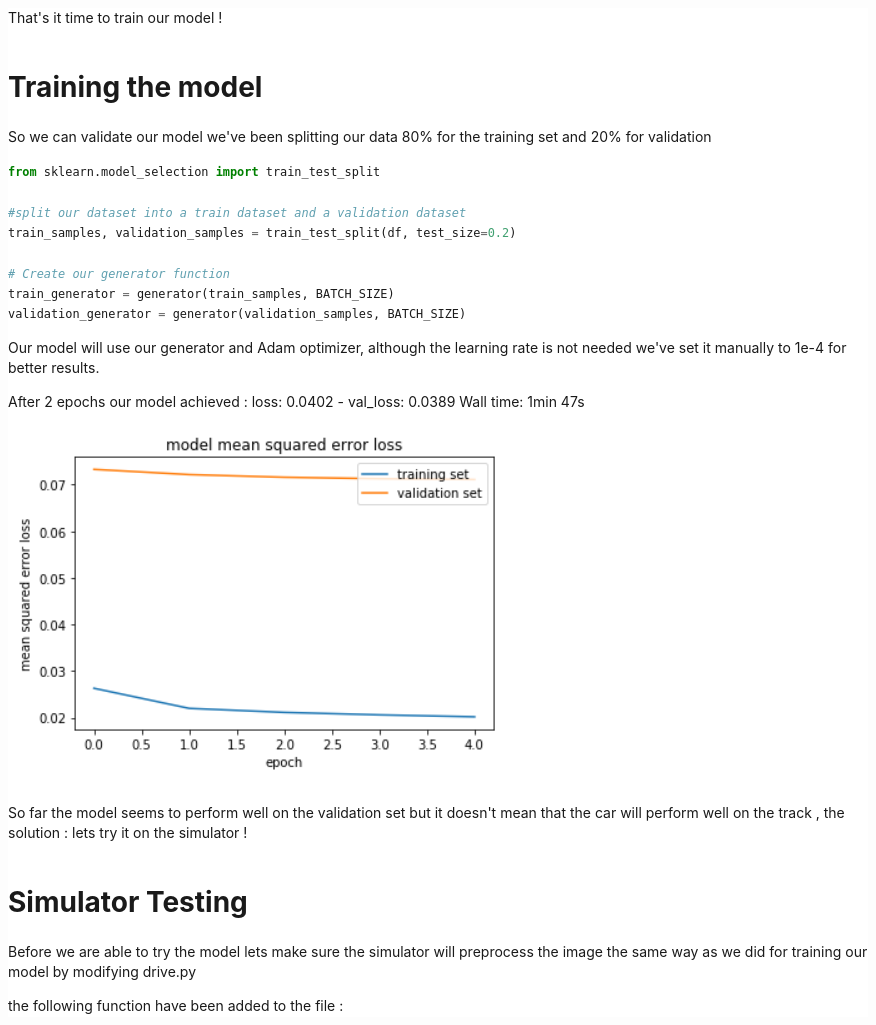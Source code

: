 
That's it time to train our model !

# Training the model

So we can validate our model we've been splitting our data 80% for the training set and 20% for validation

```python
from sklearn.model_selection import train_test_split

#split our dataset into a train dataset and a validation dataset
train_samples, validation_samples = train_test_split(df, test_size=0.2)

# Create our generator function
train_generator = generator(train_samples, BATCH_SIZE)
validation_generator = generator(validation_samples, BATCH_SIZE)
```

Our model will use our generator and Adam optimizer, although the learning rate is not needed we've set it manually to 1e-4 for better results.

After 2 epochs our model achieved : loss: 0.0402 - val_loss: 0.0389 Wall time: 1min 47s

<img src="img/result.png"/>

So far the model seems to perform well on the validation set but it doesn't mean that the car will perform well on the track , the solution : lets try it on the simulator ! 

# Simulator Testing

Before we are able to try the model lets make sure the simulator will preprocess the image the same way as we did for training our model by modifying drive.py 

the following function have been added  to the file :
